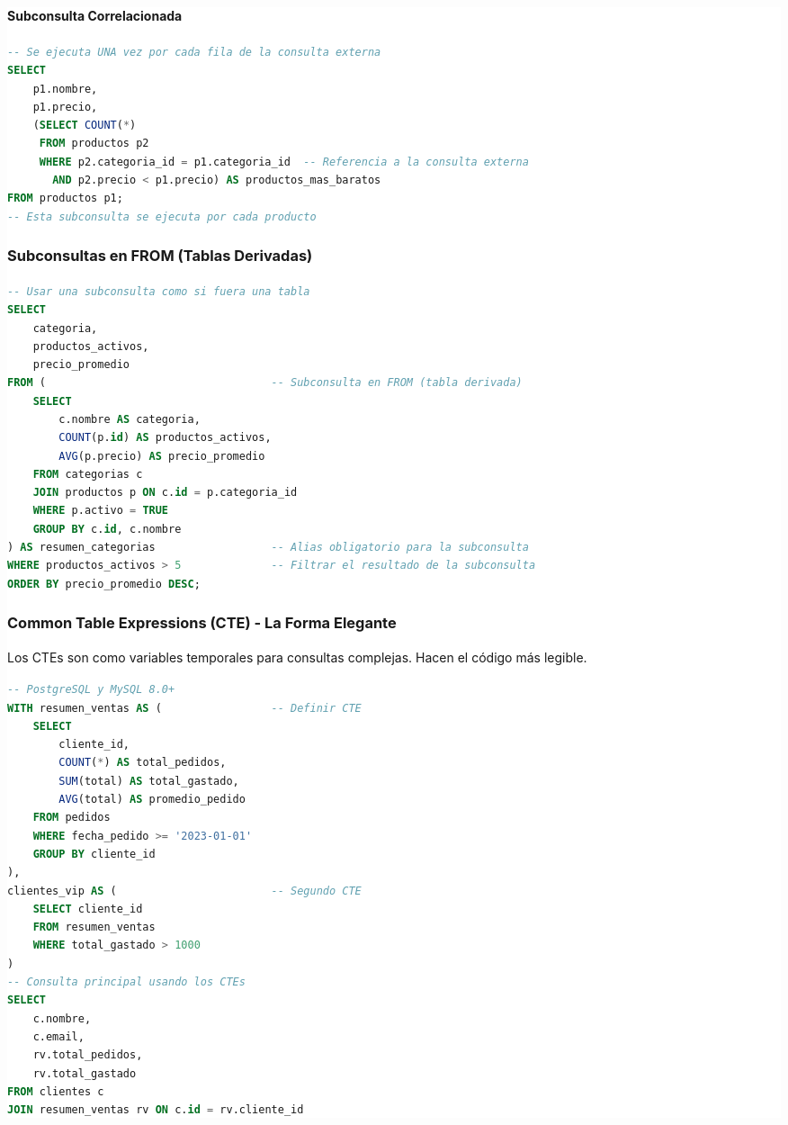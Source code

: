 #### Subconsulta Correlacionada
```sql
-- Se ejecuta UNA vez por cada fila de la consulta externa
SELECT 
    p1.nombre,
    p1.precio,
    (SELECT COUNT(*) 
     FROM productos p2 
     WHERE p2.categoria_id = p1.categoria_id  -- Referencia a la consulta externa
       AND p2.precio < p1.precio) AS productos_mas_baratos
FROM productos p1;
-- Esta subconsulta se ejecuta por cada producto
```

### Subconsultas en FROM (Tablas Derivadas)

```sql
-- Usar una subconsulta como si fuera una tabla
SELECT 
    categoria,
    productos_activos,
    precio_promedio
FROM (                                   -- Subconsulta en FROM (tabla derivada)
    SELECT 
        c.nombre AS categoria,
        COUNT(p.id) AS productos_activos,
        AVG(p.precio) AS precio_promedio
    FROM categorias c
    JOIN productos p ON c.id = p.categoria_id
    WHERE p.activo = TRUE
    GROUP BY c.id, c.nombre
) AS resumen_categorias                  -- Alias obligatorio para la subconsulta
WHERE productos_activos > 5              -- Filtrar el resultado de la subconsulta
ORDER BY precio_promedio DESC;
```

### Common Table Expressions (CTE) - La Forma Elegante

Los CTEs son como variables temporales para consultas complejas. Hacen el código más legible.

```sql
-- PostgreSQL y MySQL 8.0+
WITH resumen_ventas AS (                 -- Definir CTE
    SELECT 
        cliente_id,
        COUNT(*) AS total_pedidos,
        SUM(total) AS total_gastado,
        AVG(total) AS promedio_pedido
    FROM pedidos 
    WHERE fecha_pedido >= '2023-01-01'
    GROUP BY cliente_id
),
clientes_vip AS (                        -- Segundo CTE
    SELECT cliente_id
    FROM resumen_ventas
    WHERE total_gastado > 1000
)
-- Consulta principal usando los CTEs
SELECT 
    c.nombre,
    c.email,
    rv.total_pedidos,
    rv.total_gastado
FROM clientes c
JOIN resumen_ventas rv ON c.id = rv.cliente_id
```
